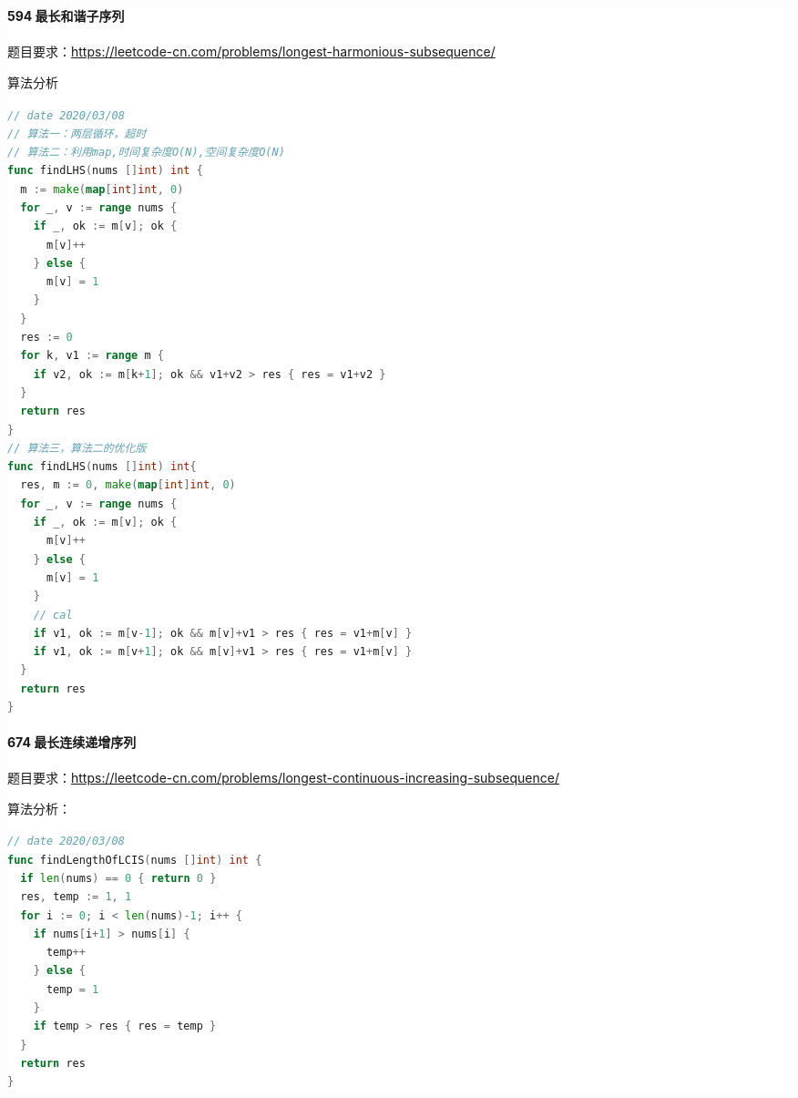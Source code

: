 #### 594 最长和谐子序列

题目要求：https://leetcode-cn.com/problems/longest-harmonious-subsequence/

算法分析

```go
// date 2020/03/08
// 算法一：两层循环，超时
// 算法二：利用map,时间复杂度O(N),空间复杂度O(N)
func findLHS(nums []int) int {
  m := make(map[int]int, 0)
  for _, v := range nums {
    if _, ok := m[v]; ok {
      m[v]++
    } else {
      m[v] = 1
    }
  }
  res := 0
  for k, v1 := range m {
    if v2, ok := m[k+1]; ok && v1+v2 > res { res = v1+v2 }
  }
  return res
}
// 算法三，算法二的优化版
func findLHS(nums []int) int{
  res, m := 0, make(map[int]int, 0)
  for _, v := range nums {
    if _, ok := m[v]; ok {
      m[v]++
    } else {
      m[v] = 1
    }
    // cal
    if v1, ok := m[v-1]; ok && m[v]+v1 > res { res = v1+m[v] }
    if v1, ok := m[v+1]; ok && m[v]+v1 > res { res = v1+m[v] }
  }
  return res
}
```



#### 674 最长连续递增序列

题目要求：https://leetcode-cn.com/problems/longest-continuous-increasing-subsequence/

算法分析：

```go
// date 2020/03/08
func findLengthOfLCIS(nums []int) int {
  if len(nums) == 0 { return 0 }
  res, temp := 1, 1
  for i := 0; i < len(nums)-1; i++ {
    if nums[i+1] > nums[i] {
      temp++
    } else {
      temp = 1
    }
    if temp > res { res = temp }
  }
  return res
}
```
